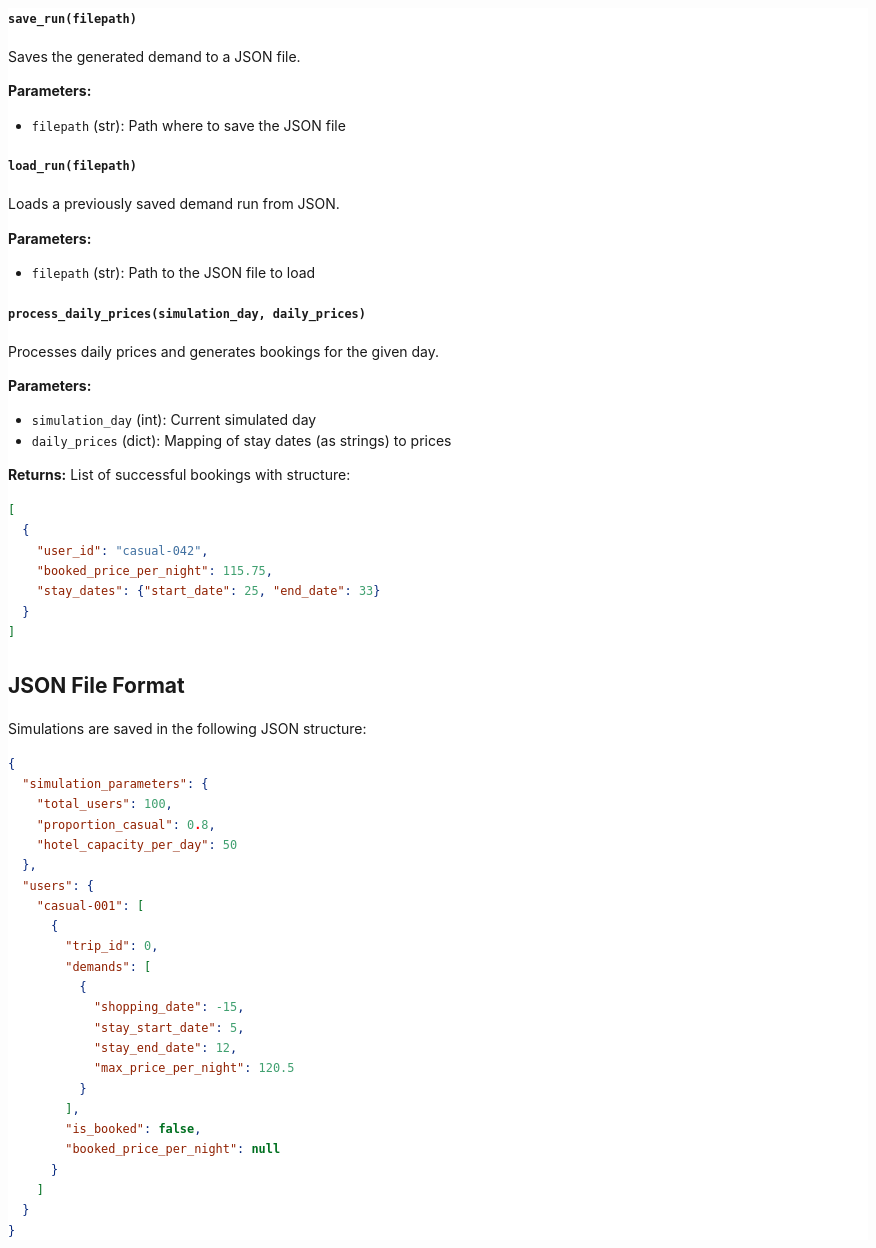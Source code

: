 #### `save_run(filepath)`
Saves the generated demand to a JSON file.

**Parameters:**
- `filepath` (str): Path where to save the JSON file

#### `load_run(filepath)`
Loads a previously saved demand run from JSON.

**Parameters:**
- `filepath` (str): Path to the JSON file to load

#### `process_daily_prices(simulation_day, daily_prices)`
Processes daily prices and generates bookings for the given day.

**Parameters:**
- `simulation_day` (int): Current simulated day
- `daily_prices` (dict): Mapping of stay dates (as strings) to prices

**Returns:**
List of successful bookings with structure:
```json
[
  {
    "user_id": "casual-042",
    "booked_price_per_night": 115.75,
    "stay_dates": {"start_date": 25, "end_date": 33}
  }
]
```

## JSON File Format

Simulations are saved in the following JSON structure:

```json
{
  "simulation_parameters": {
    "total_users": 100,
    "proportion_casual": 0.8,
    "hotel_capacity_per_day": 50
  },
  "users": {
    "casual-001": [
      {
        "trip_id": 0,
        "demands": [
          {
            "shopping_date": -15,
            "stay_start_date": 5,
            "stay_end_date": 12,
            "max_price_per_night": 120.5
          }
        ],
        "is_booked": false,
        "booked_price_per_night": null
      }
    ]
  }
}
```
